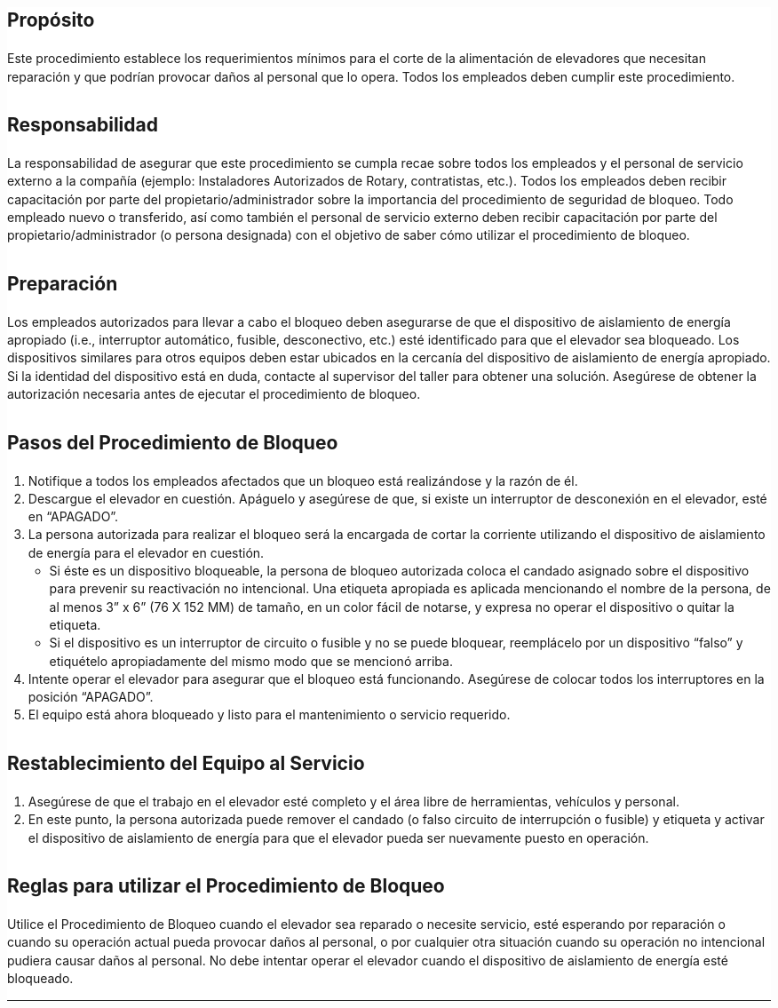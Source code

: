 ## Propósito
Este procedimiento establece los requerimientos mínimos para el corte de la alimentación de elevadores que necesitan reparación y que podrían provocar daños al personal que lo opera. Todos los empleados deben cumplir este procedimiento.

## Responsabilidad
La responsabilidad de asegurar que este procedimiento se cumpla recae sobre todos los empleados y el personal de servicio externo a la compañía (ejemplo: Instaladores Autorizados de Rotary, contratistas, etc.). Todos los empleados deben recibir capacitación por parte del propietario/administrador sobre la importancia del procedimiento de seguridad de bloqueo. Todo empleado nuevo o transferido, así como también el personal de servicio externo deben recibir capacitación por parte del propietario/administrador (o persona designada) con el objetivo de saber cómo utilizar el procedimiento de bloqueo.

## Preparación
Los empleados autorizados para llevar a cabo el bloqueo deben asegurarse de que el dispositivo de aislamiento de energía apropiado (i.e., interruptor automático, fusible, desconectivo, etc.) esté identificado para que el elevador sea bloqueado. Los dispositivos similares para otros equipos deben estar ubicados en la cercanía del dispositivo de aislamiento de energía apropiado. Si la identidad del dispositivo está en duda, contacte al supervisor del taller para obtener una solución. Asegúrese de obtener la autorización necesaria antes de ejecutar el procedimiento de bloqueo.

## Pasos del Procedimiento de Bloqueo
1. Notifique a todos los empleados afectados que un bloqueo está realizándose y la razón de él.
2. Descargue el elevador en cuestión. Apáguelo y asegúrese de que, si existe un interruptor de desconexión en el elevador, esté en “APAGADO”.
3. La persona autorizada para realizar el bloqueo será la encargada de cortar la corriente utilizando el dispositivo de aislamiento de energía para el elevador en cuestión.
   - Si éste es un dispositivo bloqueable, la persona de bloqueo autorizada coloca el candado asignado sobre el dispositivo para prevenir su reactivación no intencional. Una etiqueta apropiada es aplicada mencionando el nombre de la persona, de al menos 3” x 6” (76 X 152 MM) de tamaño, en un color fácil de notarse, y expresa no operar el dispositivo o quitar la etiqueta.
   - Si el dispositivo es un interruptor de circuito o fusible y no se puede bloquear, reemplácelo por un dispositivo “falso” y etiquételo apropiadamente del mismo modo que se mencionó arriba.
4. Intente operar el elevador para asegurar que el bloqueo está funcionando. Asegúrese de colocar todos los interruptores en la posición “APAGADO”.
5. El equipo está ahora bloqueado y listo para el mantenimiento o servicio requerido.

## Restablecimiento del Equipo al Servicio
1. Asegúrese de que el trabajo en el elevador esté completo y el área libre de herramientas, vehículos y personal.
2. En este punto, la persona autorizada puede remover el candado (o falso circuito de interrupción o fusible) y etiqueta y activar el dispositivo de aislamiento de energía para que el elevador pueda ser nuevamente puesto en operación.

## Reglas para utilizar el Procedimiento de Bloqueo
Utilice el Procedimiento de Bloqueo cuando el elevador sea reparado o necesite servicio, esté esperando por reparación o cuando su operación actual pueda provocar daños al personal, o por cualquier otra situación cuando su operación no intencional pudiera causar daños al personal. No debe intentar operar el elevador cuando el dispositivo de aislamiento de energía esté bloqueado.

---